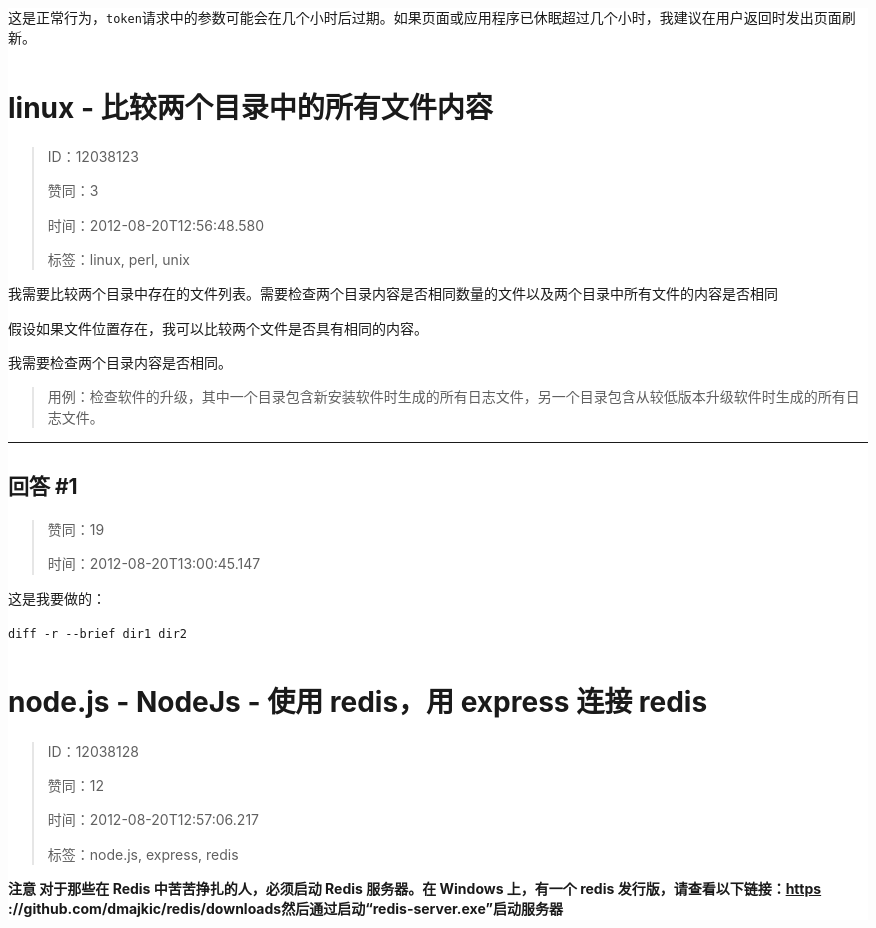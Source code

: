 这是正常行为，`token`请求中的参数可能会在几个小时后过期。如果页面或应用程序已休眠超过几个小时，我建议在用户返回时发出页面刷新。

# linux - 比较两个目录中的所有文件内容

> ID：12038123
> 
> 赞同：3
> 
> 时间：2012-08-20T12:56:48.580
> 
> 标签：linux, perl, unix

我需要比较两个目录中存在的文件列表。需要检查两个目录内容是否相同数量的文件以及两个目录中所有文件的内容是否相同

假设如果文件位置存在，我可以比较两个文件是否具有相同的内容。

我需要检查两个目录内容是否相同。

> 用例：检查软件的升级，其中一个目录包含新安装软件时生成的所有日志文件，另一个目录包含从较低版本升级软件时生成的所有日志文件。

* * *

## 回答 #1

> 赞同：19
> 
> 时间：2012-08-20T13:00:45.147

这是我要做的：

```
diff -r --brief dir1 dir2 
```

# node.js - NodeJs - 使用 redis，用 express 连接 redis

> ID：12038128
> 
> 赞同：12
> 
> 时间：2012-08-20T12:57:06.217
> 
> 标签：node.js, express, redis

**注意 对于那些在 Redis 中苦苦挣扎的人，必须启动 Redis 服务器。在 Windows 上，有一个 redis 发行版，请查看以下链接：[https](https://github.com/dmajkic/redis/downloads) ://github.com/dmajkic/redis/downloads然后通过启动“redis-server.exe”启动服务器**

